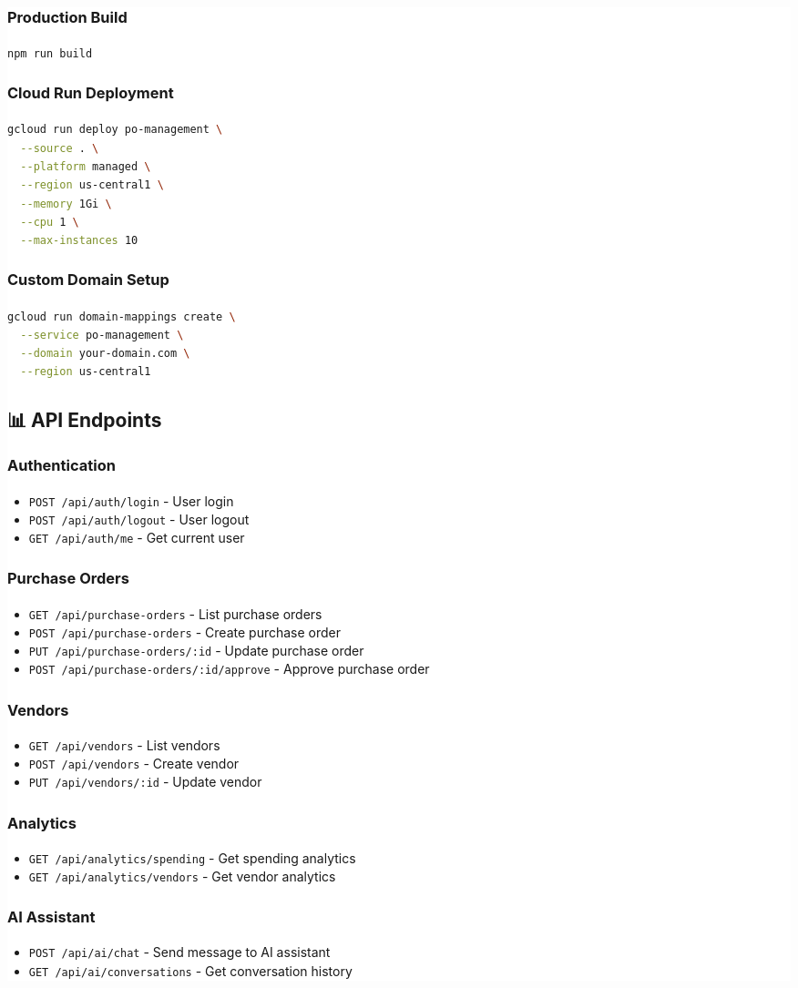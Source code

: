 ### Production Build
```bash
npm run build
```

### Cloud Run Deployment
```bash
gcloud run deploy po-management \
  --source . \
  --platform managed \
  --region us-central1 \
  --memory 1Gi \
  --cpu 1 \
  --max-instances 10
```

### Custom Domain Setup
```bash
gcloud run domain-mappings create \
  --service po-management \
  --domain your-domain.com \
  --region us-central1
```

## 📊 API Endpoints

### Authentication
- `POST /api/auth/login` - User login
- `POST /api/auth/logout` - User logout
- `GET /api/auth/me` - Get current user

### Purchase Orders
- `GET /api/purchase-orders` - List purchase orders
- `POST /api/purchase-orders` - Create purchase order
- `PUT /api/purchase-orders/:id` - Update purchase order
- `POST /api/purchase-orders/:id/approve` - Approve purchase order

### Vendors
- `GET /api/vendors` - List vendors
- `POST /api/vendors` - Create vendor
- `PUT /api/vendors/:id` - Update vendor

### Analytics
- `GET /api/analytics/spending` - Get spending analytics
- `GET /api/analytics/vendors` - Get vendor analytics

### AI Assistant
- `POST /api/ai/chat` - Send message to AI assistant
- `GET /api/ai/conversations` - Get conversation history
